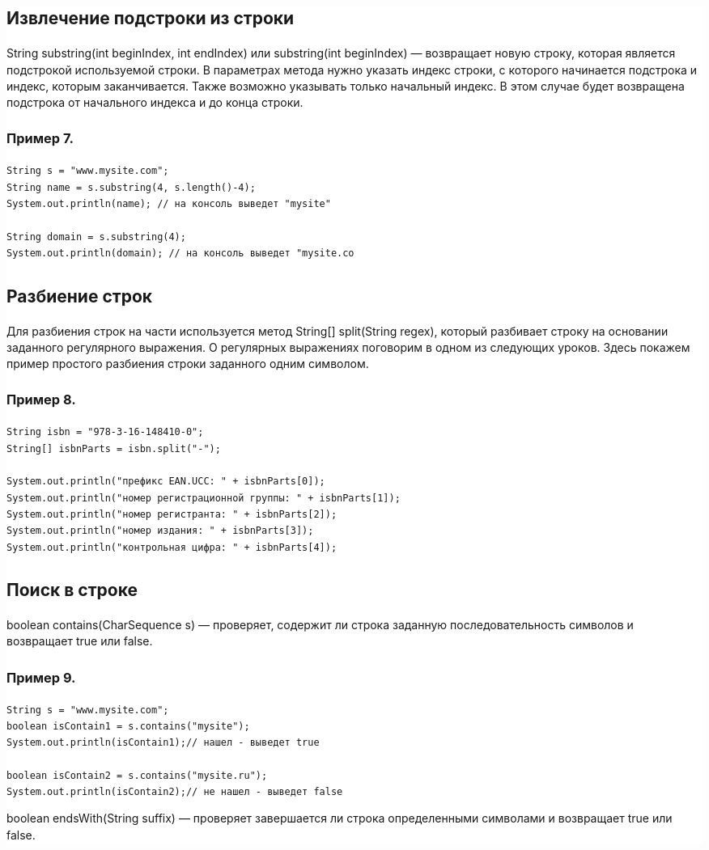 ## Извлечение подстроки из строки

String substring(int beginIndex, int endIndex) или  substring(int beginIndex) — возвращает новую строку, которая является подстрокой используемой строки. В параметрах метода нужно указать индекс строки, с которого начинается подстрока и индекс, которым заканчивается.  Также возможно указывать только начальный индекс. В этом случае будет возвращена подстрока от начального индекса и до конца строки.

### Пример 7.
```
String s = "www.mysite.com";
String name = s.substring(4, s.length()-4);
System.out.println(name); // на консоль выведет "mysite"

String domain = s.substring(4);
System.out.println(domain); // на консоль выведет "mysite.co
```
## Разбиение строк
Для разбиения строк на части используется метод String[] split(String regex),  который разбивает строку на основании заданного регулярного выражения.  О регулярных выражениях поговорим в одном из следующих уроков. Здесь покажем пример простого разбиения строки заданного одним символом.

### Пример 8.
```
String isbn = "978-3-16-148410-0";
String[] isbnParts = isbn.split("-");

System.out.println("префикс EAN.UCC: " + isbnParts[0]);
System.out.println("номер регистрационной группы: " + isbnParts[1]);
System.out.println("номер регистранта: " + isbnParts[2]);
System.out.println("номер издания: " + isbnParts[3]);
System.out.println("контрольная цифра: " + isbnParts[4]);
```

## Поиск в строке

boolean contains(CharSequence s) — проверяет, содержит ли строка заданную последовательность символов и возвращает true или false.

### Пример 9.
```
String s = "www.mysite.com";
boolean isContain1 = s.contains("mysite");
System.out.println(isContain1);// нашел - выведет true

boolean isContain2 = s.contains("mysite.ru");
System.out.println(isContain2);// не нашел - выведет false
```
boolean endsWith(String suffix) — проверяет завершается ли строка определенными символами и возвращает true или false.
